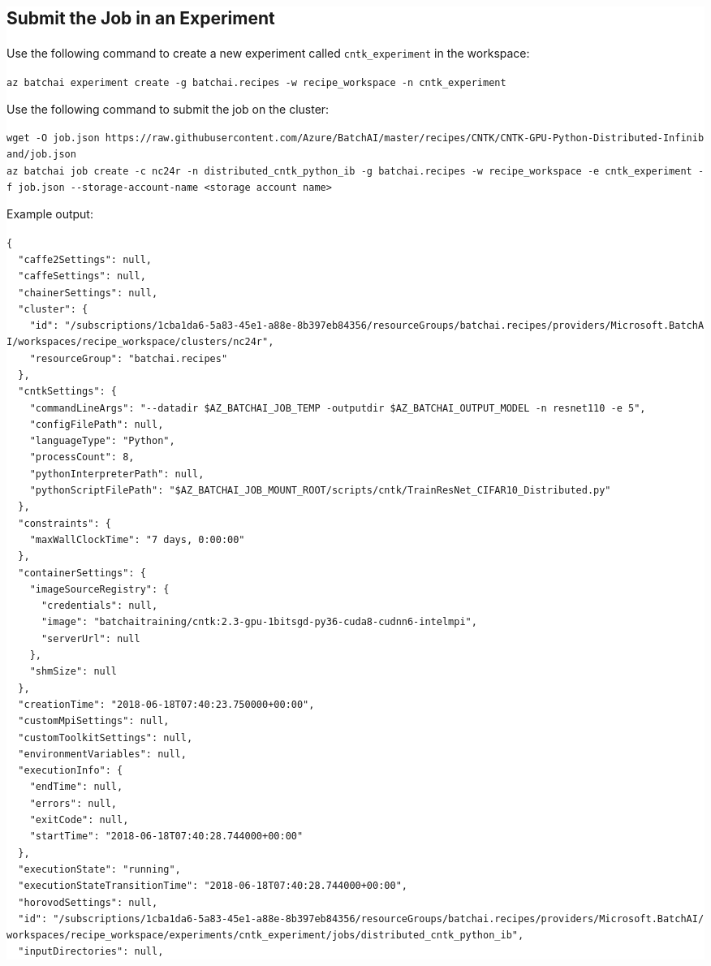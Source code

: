 ## Submit the Job in an Experiment

Use the following command to create a new experiment called ```cntk_experiment``` in the workspace:
```azurecli test
az batchai experiment create -g batchai.recipes -w recipe_workspace -n cntk_experiment
```

Use the following command to submit the job on the cluster:

```azurecli test
wget -O job.json https://raw.githubusercontent.com/Azure/BatchAI/master/recipes/CNTK/CNTK-GPU-Python-Distributed-Infiniband/job.json
az batchai job create -c nc24r -n distributed_cntk_python_ib -g batchai.recipes -w recipe_workspace -e cntk_experiment -f job.json --storage-account-name <storage account name>
```

Example output:
```
{
  "caffe2Settings": null,
  "caffeSettings": null,
  "chainerSettings": null,
  "cluster": {
    "id": "/subscriptions/1cba1da6-5a83-45e1-a88e-8b397eb84356/resourceGroups/batchai.recipes/providers/Microsoft.BatchAI/workspaces/recipe_workspace/clusters/nc24r",
    "resourceGroup": "batchai.recipes"
  },
  "cntkSettings": {
    "commandLineArgs": "--datadir $AZ_BATCHAI_JOB_TEMP -outputdir $AZ_BATCHAI_OUTPUT_MODEL -n resnet110 -e 5",
    "configFilePath": null,
    "languageType": "Python",
    "processCount": 8,
    "pythonInterpreterPath": null,
    "pythonScriptFilePath": "$AZ_BATCHAI_JOB_MOUNT_ROOT/scripts/cntk/TrainResNet_CIFAR10_Distributed.py"
  },
  "constraints": {
    "maxWallClockTime": "7 days, 0:00:00"
  },
  "containerSettings": {
    "imageSourceRegistry": {
      "credentials": null,
      "image": "batchaitraining/cntk:2.3-gpu-1bitsgd-py36-cuda8-cudnn6-intelmpi",
      "serverUrl": null
    },
    "shmSize": null
  },
  "creationTime": "2018-06-18T07:40:23.750000+00:00",
  "customMpiSettings": null,
  "customToolkitSettings": null,
  "environmentVariables": null,
  "executionInfo": {
    "endTime": null,
    "errors": null,
    "exitCode": null,
    "startTime": "2018-06-18T07:40:28.744000+00:00"
  },
  "executionState": "running",
  "executionStateTransitionTime": "2018-06-18T07:40:28.744000+00:00",
  "horovodSettings": null,
  "id": "/subscriptions/1cba1da6-5a83-45e1-a88e-8b397eb84356/resourceGroups/batchai.recipes/providers/Microsoft.BatchAI/workspaces/recipe_workspace/experiments/cntk_experiment/jobs/distributed_cntk_python_ib",
  "inputDirectories": null,
```
